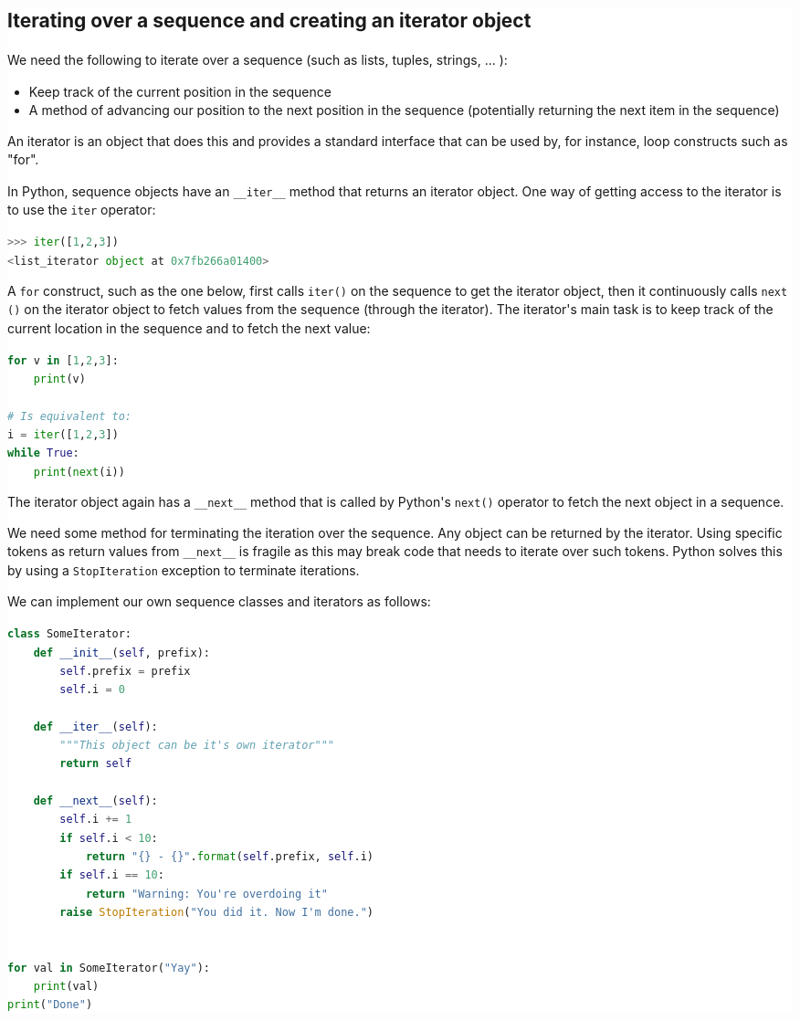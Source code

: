 
Iterating over a sequence and creating an iterator object
---------------------------------------------------------

We need the following to iterate over a sequence (such as lists, tuples, strings, ... ):
* Keep track of the current position in the sequence
* A method of advancing our position to the next position in the sequence (potentially returning the next item in the sequence)

An iterator is an object that does this and provides a standard interface that can be used by, for instance, loop constructs such as "for". 


In Python, sequence objects have an `__iter__` method that returns an iterator object. One way of getting access to the iterator is to use the `iter` operator:

```python
>>> iter([1,2,3])
<list_iterator object at 0x7fb266a01400>
```

A `for` construct, such as the one below, first calls `iter()` on the sequence to get the iterator object, then it continuously calls `next()` on the iterator object to fetch values from the sequence (through the iterator). The iterator's main task is to keep track of the current location in the sequence and to fetch the next value:

```python
for v in [1,2,3]:
    print(v)

# Is equivalent to: 
i = iter([1,2,3])
while True:
    print(next(i))
```



The iterator object again has a `__next__` method that is called by Python's `next()` operator to fetch the next object in a sequence. 

We need some method for terminating the iteration over the sequence. Any object can be returned by the iterator. Using specific tokens as return values from `__next__` is fragile as this may break code that needs to iterate over such tokens. Python solves this by using a `StopIteration` exception to terminate iterations. 

We can implement our own sequence classes and iterators as follows: 


```python
class SomeIterator:
    def __init__(self, prefix):
        self.prefix = prefix
        self.i = 0

    def __iter__(self):
        """This object can be it's own iterator"""
        return self

    def __next__(self):
        self.i += 1
        if self.i < 10:
            return "{} - {}".format(self.prefix, self.i)
        if self.i == 10:
            return "Warning: You're overdoing it"
        raise StopIteration("You did it. Now I'm done.")


for val in SomeIterator("Yay"):
    print(val)
print("Done")
```